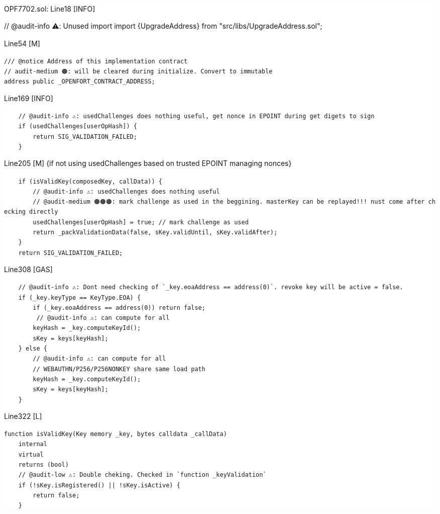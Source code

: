 

OPF7702.sol:
Line18 [INFO]

// @audit-info ⚠️: Unused import
import {UpgradeAddress} from "src/libs/UpgradeAddress.sol";

Line54 [M]

    /// @notice Address of this implementation contract
    // audit-medium 🟠: will be cleared during initialize. Convert to immutable
    address public _OPENFORT_CONTRACT_ADDRESS;

Line169 [INFO]

        // @audit-info ⚠️: usedChallenges does nothing useful, get nonce in EPOINT during get digets to sign
        if (usedChallenges[userOpHash]) {
            return SIG_VALIDATION_FAILED;
        }

Line205 [M] {if not using usedChallenges based on trusted EPOINT managing nonces}

        if (isValidKey(composedKey, callData)) {
            // @audit-info ⚠️: usedChallenges does nothing useful
            // @audit-medium 🟠🟠🟠: mark challenge as used in the beggining. masterKey can be replayed!!! nust come after checking directly
            usedChallenges[userOpHash] = true; // mark challenge as used
            return _packValidationData(false, sKey.validUntil, sKey.validAfter);
        }
        return SIG_VALIDATION_FAILED;

Line308 [GAS]

        // @audit-info ⚠️: Dont need checking of `_key.eoaAddress == address(0)`. revoke key will be active = false.
        if (_key.keyType == KeyType.EOA) {
            if (_key.eoaAddress == address(0)) return false;
             // @audit-info ⚠️: can compute for all
            keyHash = _key.computeKeyId();
            sKey = keys[keyHash];
        } else {
            // @audit-info ⚠️: can compute for all
            // WEBAUTHN/P256/P256NONKEY share same load path
            keyHash = _key.computeKeyId();
            sKey = keys[keyHash];
        }

Line322 [L]

    function isValidKey(Key memory _key, bytes calldata _callData)
        internal
        virtual
        returns (bool)
        // @audit-low ⚠️: Double cheking. Checked in `function _keyValidation`
        if (!sKey.isRegistered() || !sKey.isActive) {
            return false;
        }

